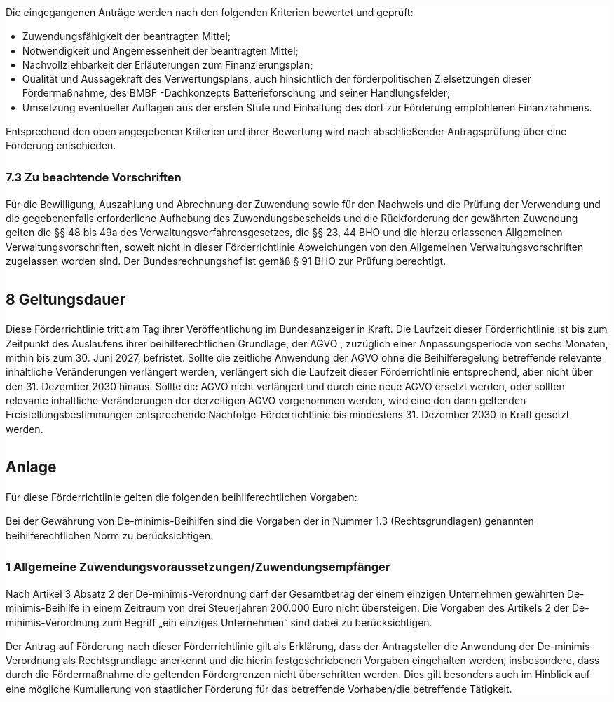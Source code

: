 Die eingegangenen Anträge werden nach den folgenden Kriterien bewertet und geprüft: 

  * Zuwendungsfähigkeit der beantragten Mittel; 
  * Notwendigkeit und Angemessenheit der beantragten Mittel; 
  * Nachvollziehbarkeit der Erläuterungen zum Finanzierungsplan; 
  * Qualität und Aussagekraft des Verwertungsplans, auch hinsichtlich der förderpolitischen Zielsetzungen dieser Fördermaßnahme, des  BMBF  -Dachkonzepts Batterieforschung und seiner Handlungsfelder; 
  * Umsetzung eventueller Auflagen aus der ersten Stufe und Einhaltung des dort zur Förderung empfohlenen Finanzrahmens. 



Entsprechend den oben angegebenen Kriterien und ihrer Bewertung wird nach abschließender Antragsprüfung über eine Förderung entschieden. 

###  7.3 Zu beachtende Vorschriften 

Für die Bewilligung, Auszahlung und Abrechnung der Zuwendung sowie für den Nachweis und die Prüfung der Verwendung und die gegebenenfalls erforderliche Aufhebung des Zuwendungsbescheids und die Rückforderung der gewährten Zuwendung gelten die §§ 48 bis 49a des Verwaltungsverfahrensgesetzes, die §§ 23, 44  BHO  und die hierzu erlassenen Allgemeinen Verwaltungsvorschriften, soweit nicht in dieser Förderrichtlinie Abweichungen von den Allgemeinen Verwaltungsvorschriften zugelassen worden sind. Der Bundesrechnungshof ist gemäß § 91  BHO  zur Prüfung berechtigt. 

##  8 Geltungsdauer 

Diese Förderrichtlinie tritt am Tag ihrer Veröffentlichung im Bundesanzeiger in Kraft. Die Laufzeit dieser Förderrichtlinie ist bis zum Zeitpunkt des Auslaufens ihrer beihilferechtlichen Grundlage, der  AGVO  , zuzüglich einer Anpassungsperiode von sechs Monaten, mithin bis zum 30. Juni 2027, befristet. Sollte die zeitliche Anwendung der  AGVO  ohne die Beihilferegelung betreffende relevante inhaltliche Veränderungen verlängert werden, verlängert sich die Laufzeit dieser Förderrichtlinie entsprechend, aber nicht über den 31. Dezember 2030 hinaus. Sollte die  AGVO  nicht verlängert und durch eine neue  AGVO  ersetzt werden, oder sollten relevante inhaltliche Veränderungen der derzeitigen  AGVO  vorgenommen werden, wird eine den dann geltenden Freistellungsbestimmungen entsprechende Nachfolge-Förderrichtlinie bis mindestens 31. Dezember 2030 in Kraft gesetzt werden. 

##  Anlage 

Für diese Förderrichtlinie gelten die folgenden beihilferechtlichen Vorgaben: 

Bei der Gewährung von De-minimis-Beihilfen sind die Vorgaben der in Nummer 1.3 (Rechtsgrundlagen) genannten beihilferechtlichen Norm zu berücksichtigen. 

###  1 Allgemeine Zuwendungsvoraussetzungen/Zuwendungsempfänger 

Nach Artikel 3 Absatz 2 der De-minimis-Verordnung darf der Gesamtbetrag der einem einzigen Unternehmen gewährten De-minimis-Beihilfe in einem Zeitraum von drei Steuerjahren 200.000 Euro nicht übersteigen. Die Vorgaben des Artikels 2 der De-minimis-Verordnung zum Begriff „ein einziges Unternehmen“ sind dabei zu berücksichtigen. 

Der Antrag auf Förderung nach dieser Förderrichtlinie gilt als Erklärung, dass der Antragsteller die Anwendung der De-minimis-Verordnung als Rechtsgrundlage anerkennt und die hierin festgeschriebenen Vorgaben eingehalten werden, insbesondere, dass durch die Fördermaßnahme die geltenden Fördergrenzen nicht überschritten werden. Dies gilt besonders auch im Hinblick auf eine mögliche Kumulierung von staatlicher Förderung für das betreffende Vorhaben/die betreffende Tätigkeit. 
